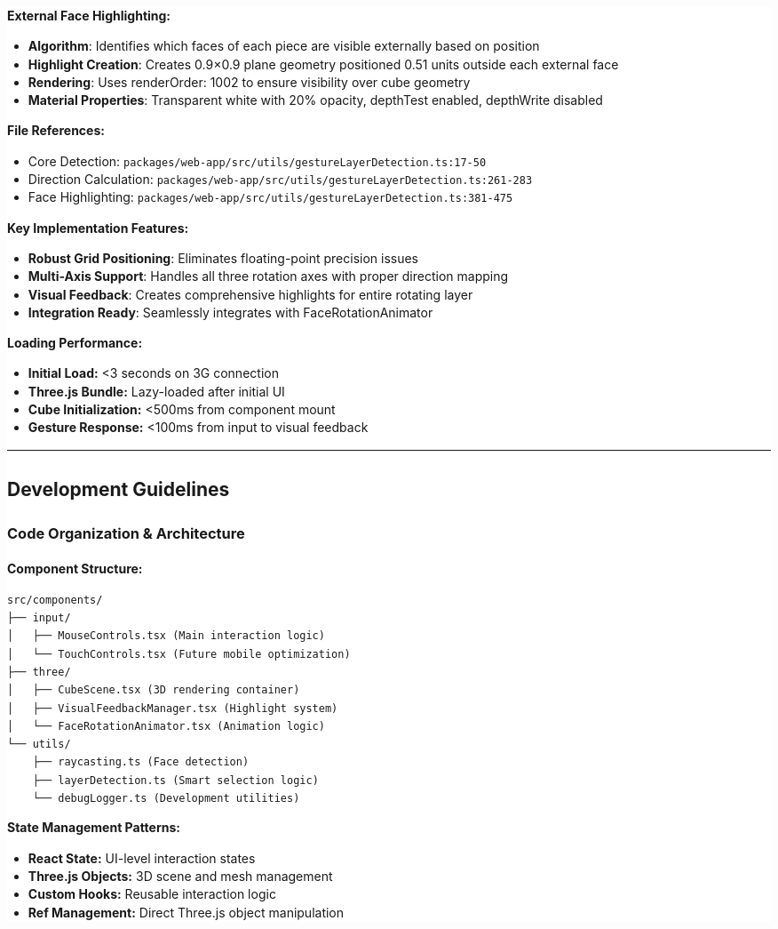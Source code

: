 **External Face Highlighting:**
- **Algorithm**: Identifies which faces of each piece are visible externally based on position
- **Highlight Creation**: Creates 0.9×0.9 plane geometry positioned 0.51 units outside each external face
- **Rendering**: Uses renderOrder: 1002 to ensure visibility over cube geometry
- **Material Properties**: Transparent white with 20% opacity, depthTest enabled, depthWrite disabled

**File References:**
- Core Detection: `packages/web-app/src/utils/gestureLayerDetection.ts:17-50`
- Direction Calculation: `packages/web-app/src/utils/gestureLayerDetection.ts:261-283`
- Face Highlighting: `packages/web-app/src/utils/gestureLayerDetection.ts:381-475`

**Key Implementation Features:**
- **Robust Grid Positioning**: Eliminates floating-point precision issues
- **Multi-Axis Support**: Handles all three rotation axes with proper direction mapping
- **Visual Feedback**: Creates comprehensive highlights for entire rotating layer
- **Integration Ready**: Seamlessly integrates with FaceRotationAnimator

**Loading Performance:**
- **Initial Load:** <3 seconds on 3G connection
- **Three.js Bundle:** Lazy-loaded after initial UI
- **Cube Initialization:** <500ms from component mount
- **Gesture Response:** <100ms from input to visual feedback

---

## Development Guidelines

### Code Organization & Architecture

**Component Structure:**

```text
src/components/
├── input/
│   ├── MouseControls.tsx (Main interaction logic)
│   └── TouchControls.tsx (Future mobile optimization)
├── three/
│   ├── CubeScene.tsx (3D rendering container)
│   ├── VisualFeedbackManager.tsx (Highlight system)
│   └── FaceRotationAnimator.tsx (Animation logic)
└── utils/
    ├── raycasting.ts (Face detection)
    ├── layerDetection.ts (Smart selection logic)
    └── debugLogger.ts (Development utilities)
```

**State Management Patterns:**
- **React State:** UI-level interaction states
- **Three.js Objects:** 3D scene and mesh management
- **Custom Hooks:** Reusable interaction logic
- **Ref Management:** Direct Three.js object manipulation
